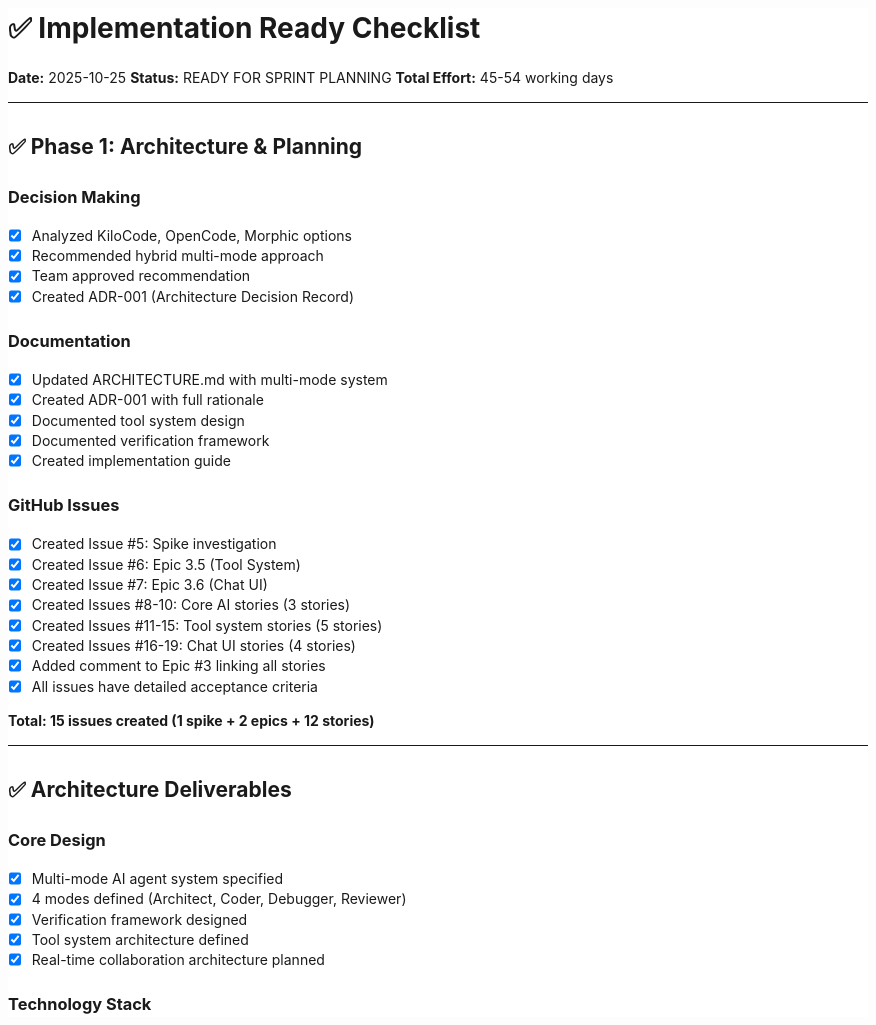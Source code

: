 # ✅ Implementation Ready Checklist

**Date:** 2025-10-25
**Status:** READY FOR SPRINT PLANNING
**Total Effort:** 45-54 working days

---

## ✅ Phase 1: Architecture & Planning

### Decision Making

- [x] Analyzed KiloCode, OpenCode, Morphic options
- [x] Recommended hybrid multi-mode approach
- [x] Team approved recommendation
- [x] Created ADR-001 (Architecture Decision Record)

### Documentation

- [x] Updated ARCHITECTURE.md with multi-mode system
- [x] Created ADR-001 with full rationale
- [x] Documented tool system design
- [x] Documented verification framework
- [x] Created implementation guide

### GitHub Issues

- [x] Created Issue #5: Spike investigation
- [x] Created Issue #6: Epic 3.5 (Tool System)
- [x] Created Issue #7: Epic 3.6 (Chat UI)
- [x] Created Issues #8-10: Core AI stories (3 stories)
- [x] Created Issues #11-15: Tool system stories (5 stories)
- [x] Created Issues #16-19: Chat UI stories (4 stories)
- [x] Added comment to Epic #3 linking all stories
- [x] All issues have detailed acceptance criteria

**Total: 15 issues created (1 spike + 2 epics + 12 stories)**

---

## ✅ Architecture Deliverables

### Core Design

- [x] Multi-mode AI agent system specified
- [x] 4 modes defined (Architect, Coder, Debugger, Reviewer)
- [x] Verification framework designed
- [x] Tool system architecture defined
- [x] Real-time collaboration architecture planned

### Technology Stack

